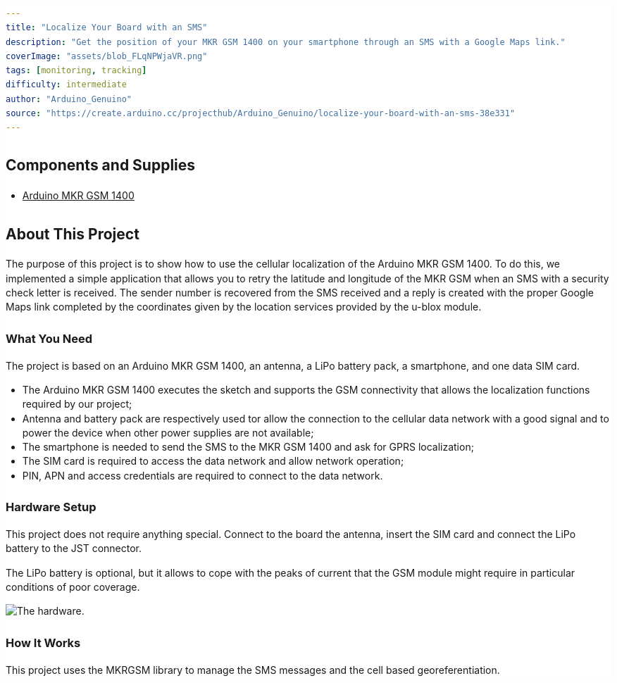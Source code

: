 ```yaml
---
title: "Localize Your Board with an SMS"
description: "Get the position of your MKR GSM 1400 on your smartphone through an SMS with a Google Maps link."
coverImage: "assets/blob_FLqNPWjaVR.png"
tags: [monitoring, tracking]
difficulty: intermediate
author: "Arduino_Genuino"
source: "https://create.arduino.cc/projecthub/Arduino_Genuino/localize-your-board-with-an-sms-38e331"
---
```


## Components and Supplies

- [Arduino MKR GSM 1400](https://www.newark.com/55AC1187?COM=ref_hackster)

## About This Project

The purpose of this project is to show how to use the cellular localization of the Arduino MKR GSM 1400. To do this, we implemented a simple application that allows you to retry the latitude and longitude of the MKR GSM when an SMS with a security check letter is received. The sender number is recovered from the SMS received and a reply is created with the proper Google Maps link completed by the coordinates given by the location services provided by the u-blox module.

### What You Need

The project is based on an Arduino MKR GSM 1400, an antenna, a LiPo battery pack, a smartphone, and one data SIM card.

* The Arduino MKR GSM 1400 executes the sketch and supports the GSM connectivity that allows the localization functions required by our project;
* Antenna and battery pack are respectively used tor allow the connection to the cellular data network with a good signal and to power the device when other power supplies are not available;
* The smartphone is needed to send the SMS to the MKR GSM 1400 and ask for GPRS localization;
* The SIM card is required to access the data network and allow network operation;
* PIN, APN and access credentials are required to connect to the data network.

### Hardware Setup

This project does not require anything special. Connect to the board the antenna, insert the SIM card and connect the LiPo battery to the JST connector. 

The LiPo battery is optional, but it allows to cope with the peaks of current that the GSM module might require in particular conditions of poor coverage.

![The hardware.](assets/track*1*MyS8MNGN27.jpg)

### How It Works

This project uses the MKRGSM library to manage the SMS messages and the cell based georeferentiation. 
